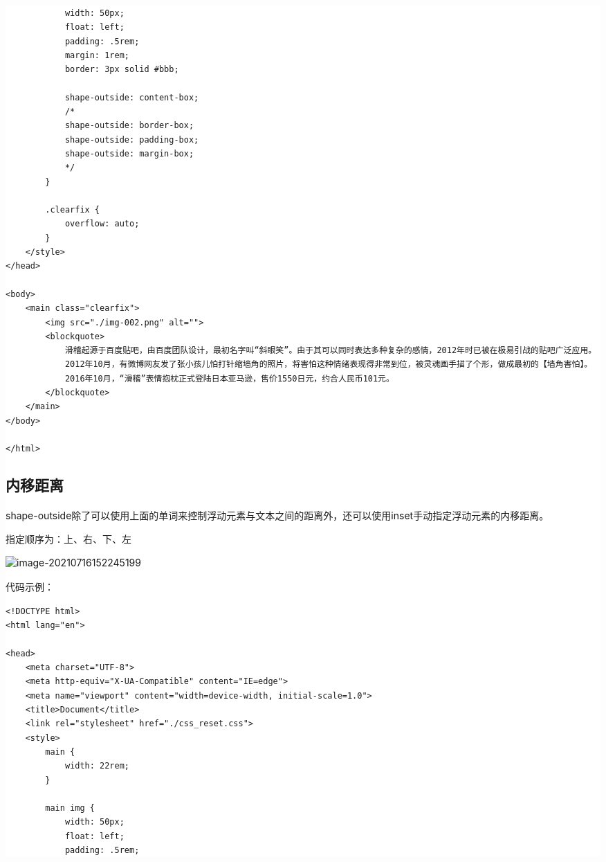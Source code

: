 ```
            width: 50px;
            float: left;
            padding: .5rem;
            margin: 1rem;
            border: 3px solid #bbb;
            
            shape-outside: content-box;
            /*
            shape-outside: border-box;
            shape-outside: padding-box;
            shape-outside: margin-box;
            */
        }

        .clearfix {
            overflow: auto;
        }
    </style>
</head>

<body>
    <main class="clearfix">
        <img src="./img-002.png" alt="">
        <blockquote>
            滑稽起源于百度贴吧，由百度团队设计，最初名字叫“斜眼笑”。由于其可以同时表达多种复杂的感情，2012年时已被在极易引战的贴吧广泛应用。
            2012年10月，有微博网友发了张小孩儿怕打针缩墙角的照片，将害怕这种情绪表现得非常到位，被灵魂画手描了个形，做成最初的【墙角害怕】。
            2016年10月，“滑稽”表情抱枕正式登陆日本亚马逊，售价1550日元，约合人民币101元。
        </blockquote>
    </main>
</body>

</html>
```



## 内移距离

shape-outside除了可以使用上面的单词来控制浮动元素与文本之间的距离外，还可以使用inset手动指定浮动元素的内移距离。

指定顺序为：上、右、下、左

![image-20210716152245199](https://images-1302522496.cos.ap-nanjing.myqcloud.com/img/image-20210716152245199.png)

代码示例：

```
<!DOCTYPE html>
<html lang="en">

<head>
    <meta charset="UTF-8">
    <meta http-equiv="X-UA-Compatible" content="IE=edge">
    <meta name="viewport" content="width=device-width, initial-scale=1.0">
    <title>Document</title>
    <link rel="stylesheet" href="./css_reset.css">
    <style>
        main {
            width: 22rem;
        }

        main img {
            width: 50px;
            float: left;
            padding: .5rem;
```